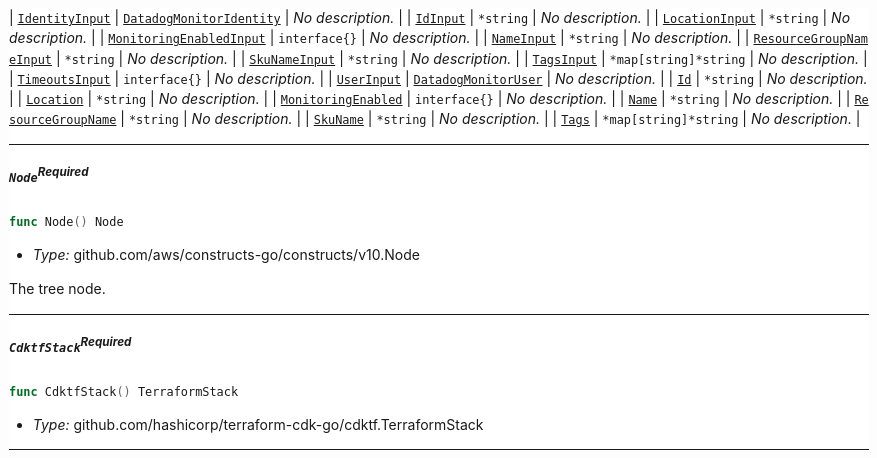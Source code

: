 | <code><a href="#@cdktf/provider-azurerm.datadogMonitor.DatadogMonitor.property.identityInput">IdentityInput</a></code> | <code><a href="#@cdktf/provider-azurerm.datadogMonitor.DatadogMonitorIdentity">DatadogMonitorIdentity</a></code> | *No description.* |
| <code><a href="#@cdktf/provider-azurerm.datadogMonitor.DatadogMonitor.property.idInput">IdInput</a></code> | <code>*string</code> | *No description.* |
| <code><a href="#@cdktf/provider-azurerm.datadogMonitor.DatadogMonitor.property.locationInput">LocationInput</a></code> | <code>*string</code> | *No description.* |
| <code><a href="#@cdktf/provider-azurerm.datadogMonitor.DatadogMonitor.property.monitoringEnabledInput">MonitoringEnabledInput</a></code> | <code>interface{}</code> | *No description.* |
| <code><a href="#@cdktf/provider-azurerm.datadogMonitor.DatadogMonitor.property.nameInput">NameInput</a></code> | <code>*string</code> | *No description.* |
| <code><a href="#@cdktf/provider-azurerm.datadogMonitor.DatadogMonitor.property.resourceGroupNameInput">ResourceGroupNameInput</a></code> | <code>*string</code> | *No description.* |
| <code><a href="#@cdktf/provider-azurerm.datadogMonitor.DatadogMonitor.property.skuNameInput">SkuNameInput</a></code> | <code>*string</code> | *No description.* |
| <code><a href="#@cdktf/provider-azurerm.datadogMonitor.DatadogMonitor.property.tagsInput">TagsInput</a></code> | <code>*map[string]*string</code> | *No description.* |
| <code><a href="#@cdktf/provider-azurerm.datadogMonitor.DatadogMonitor.property.timeoutsInput">TimeoutsInput</a></code> | <code>interface{}</code> | *No description.* |
| <code><a href="#@cdktf/provider-azurerm.datadogMonitor.DatadogMonitor.property.userInput">UserInput</a></code> | <code><a href="#@cdktf/provider-azurerm.datadogMonitor.DatadogMonitorUser">DatadogMonitorUser</a></code> | *No description.* |
| <code><a href="#@cdktf/provider-azurerm.datadogMonitor.DatadogMonitor.property.id">Id</a></code> | <code>*string</code> | *No description.* |
| <code><a href="#@cdktf/provider-azurerm.datadogMonitor.DatadogMonitor.property.location">Location</a></code> | <code>*string</code> | *No description.* |
| <code><a href="#@cdktf/provider-azurerm.datadogMonitor.DatadogMonitor.property.monitoringEnabled">MonitoringEnabled</a></code> | <code>interface{}</code> | *No description.* |
| <code><a href="#@cdktf/provider-azurerm.datadogMonitor.DatadogMonitor.property.name">Name</a></code> | <code>*string</code> | *No description.* |
| <code><a href="#@cdktf/provider-azurerm.datadogMonitor.DatadogMonitor.property.resourceGroupName">ResourceGroupName</a></code> | <code>*string</code> | *No description.* |
| <code><a href="#@cdktf/provider-azurerm.datadogMonitor.DatadogMonitor.property.skuName">SkuName</a></code> | <code>*string</code> | *No description.* |
| <code><a href="#@cdktf/provider-azurerm.datadogMonitor.DatadogMonitor.property.tags">Tags</a></code> | <code>*map[string]*string</code> | *No description.* |

---

##### `Node`<sup>Required</sup> <a name="Node" id="@cdktf/provider-azurerm.datadogMonitor.DatadogMonitor.property.node"></a>

```go
func Node() Node
```

- *Type:* github.com/aws/constructs-go/constructs/v10.Node

The tree node.

---

##### `CdktfStack`<sup>Required</sup> <a name="CdktfStack" id="@cdktf/provider-azurerm.datadogMonitor.DatadogMonitor.property.cdktfStack"></a>

```go
func CdktfStack() TerraformStack
```

- *Type:* github.com/hashicorp/terraform-cdk-go/cdktf.TerraformStack

---